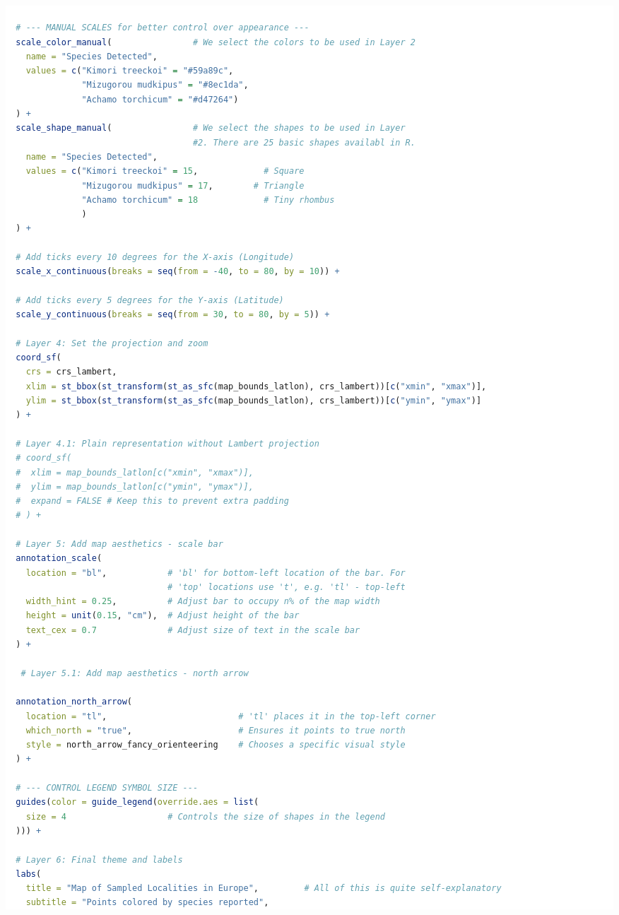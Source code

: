 ``` r
  
  # --- MANUAL SCALES for better control over appearance ---
  scale_color_manual(                # We select the colors to be used in Layer 2
    name = "Species Detected",
    values = c("Kimori treeckoi" = "#59a89c",
               "Mizugorou mudkipus" = "#8ec1da",
               "Achamo torchicum" = "#d47264")
  ) +
  scale_shape_manual(                # We select the shapes to be used in Layer 
                                     #2. There are 25 basic shapes availabl in R.
    name = "Species Detected",
    values = c("Kimori treeckoi" = 15,             # Square
               "Mizugorou mudkipus" = 17,        # Triangle 
               "Achamo torchicum" = 18             # Tiny rhombus
               ) 
  ) +
  
  # Add ticks every 10 degrees for the X-axis (Longitude)
  scale_x_continuous(breaks = seq(from = -40, to = 80, by = 10)) +
  
  # Add ticks every 5 degrees for the Y-axis (Latitude)
  scale_y_continuous(breaks = seq(from = 30, to = 80, by = 5)) +
  
  # Layer 4: Set the projection and zoom
  coord_sf(
    crs = crs_lambert,
    xlim = st_bbox(st_transform(st_as_sfc(map_bounds_latlon), crs_lambert))[c("xmin", "xmax")],
    ylim = st_bbox(st_transform(st_as_sfc(map_bounds_latlon), crs_lambert))[c("ymin", "ymax")]
  ) +

  # Layer 4.1: Plain representation without Lambert projection
  # coord_sf(
  #  xlim = map_bounds_latlon[c("xmin", "xmax")],
  #  ylim = map_bounds_latlon[c("ymin", "ymax")],
  #  expand = FALSE # Keep this to prevent extra padding
  # ) +
  
  # Layer 5: Add map aesthetics - scale bar
  annotation_scale(
    location = "bl",            # 'bl' for bottom-left location of the bar. For 
                                # 'top' locations use 't', e.g. 'tl' - top-left
    width_hint = 0.25,          # Adjust bar to occupy n% of the map width
    height = unit(0.15, "cm"),  # Adjust height of the bar
    text_cex = 0.7              # Adjust size of text in the scale bar
  ) +
  
   # Layer 5.1: Add map aesthetics - north arrow
  
  annotation_north_arrow(
    location = "tl",                          # 'tl' places it in the top-left corner
    which_north = "true",                     # Ensures it points to true north
    style = north_arrow_fancy_orienteering    # Chooses a specific visual style
  ) +
  
  # --- CONTROL LEGEND SYMBOL SIZE --- 
  guides(color = guide_legend(override.aes = list(
    size = 4                    # Controls the size of shapes in the legend
  ))) +
  
  # Layer 6: Final theme and labels
  labs(
    title = "Map of Sampled Localities in Europe",         # All of this is quite self-explanatory
    subtitle = "Points colored by species reported",
```